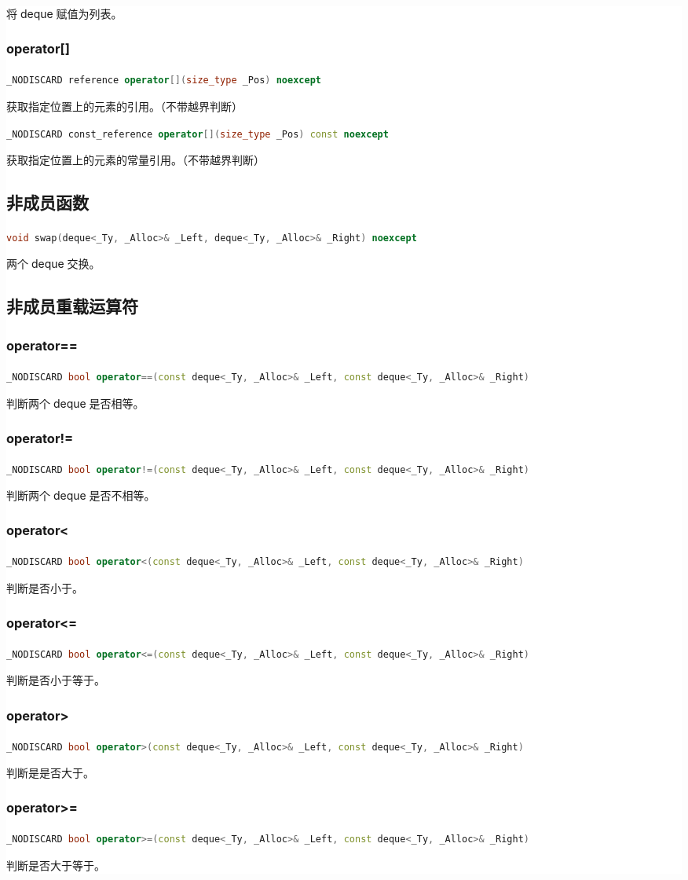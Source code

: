 将 deque 赋值为列表。

### operator\[\]

```cpp
_NODISCARD reference operator[](size_type _Pos) noexcept
```

获取指定位置上的元素的引用。（不带越界判断）

```cpp
_NODISCARD const_reference operator[](size_type _Pos) const noexcept
```

获取指定位置上的元素的常量引用。（不带越界判断）

## 非成员函数

```cpp
void swap(deque<_Ty, _Alloc>& _Left, deque<_Ty, _Alloc>& _Right) noexcept
```

两个 deque 交换。

## 非成员重载运算符

### operator==

```cpp
_NODISCARD bool operator==(const deque<_Ty, _Alloc>& _Left, const deque<_Ty, _Alloc>& _Right)
```

判断两个 deque 是否相等。

### operator!=

```cpp
_NODISCARD bool operator!=(const deque<_Ty, _Alloc>& _Left, const deque<_Ty, _Alloc>& _Right)
```

判断两个 deque 是否不相等。

### operator<

```cpp
_NODISCARD bool operator<(const deque<_Ty, _Alloc>& _Left, const deque<_Ty, _Alloc>& _Right)
```

判断是否小于。

### operator<=

```cpp
_NODISCARD bool operator<=(const deque<_Ty, _Alloc>& _Left, const deque<_Ty, _Alloc>& _Right)
```

判断是否小于等于。

### operator>

```cpp
_NODISCARD bool operator>(const deque<_Ty, _Alloc>& _Left, const deque<_Ty, _Alloc>& _Right)
```

判断是是否大于。

### operator>=

```cpp
_NODISCARD bool operator>=(const deque<_Ty, _Alloc>& _Left, const deque<_Ty, _Alloc>& _Right)
```

判断是否大于等于。